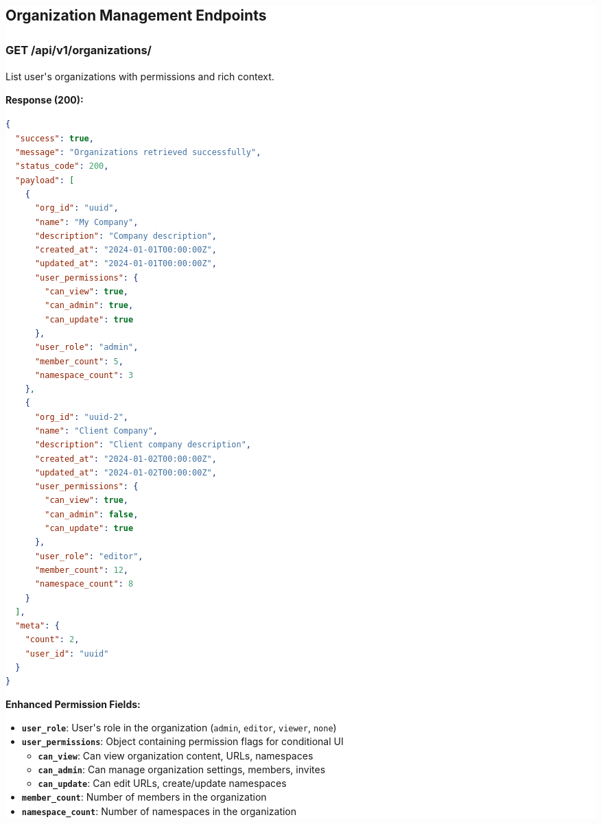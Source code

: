 ## Organization Management Endpoints

### GET /api/v1/organizations/
List user's organizations with permissions and rich context.

**Response (200):**
```json
{
  "success": true,
  "message": "Organizations retrieved successfully",
  "status_code": 200,
  "payload": [
    {
      "org_id": "uuid",
      "name": "My Company",
      "description": "Company description",
      "created_at": "2024-01-01T00:00:00Z",
      "updated_at": "2024-01-01T00:00:00Z",
      "user_permissions": {
        "can_view": true,
        "can_admin": true,
        "can_update": true
      },
      "user_role": "admin",
      "member_count": 5,
      "namespace_count": 3
    },
    {
      "org_id": "uuid-2",
      "name": "Client Company",
      "description": "Client company description",
      "created_at": "2024-01-02T00:00:00Z",
      "updated_at": "2024-01-02T00:00:00Z",
      "user_permissions": {
        "can_view": true,
        "can_admin": false,
        "can_update": true
      },
      "user_role": "editor",
      "member_count": 12,
      "namespace_count": 8
    }
  ],
  "meta": {
    "count": 2,
    "user_id": "uuid"
  }
}
```

**Enhanced Permission Fields:**
- **`user_role`**: User's role in the organization (`admin`, `editor`, `viewer`, `none`)
- **`user_permissions`**: Object containing permission flags for conditional UI
  - **`can_view`**: Can view organization content, URLs, namespaces
  - **`can_admin`**: Can manage organization settings, members, invites
  - **`can_update`**: Can edit URLs, create/update namespaces
- **`member_count`**: Number of members in the organization
- **`namespace_count`**: Number of namespaces in the organization
